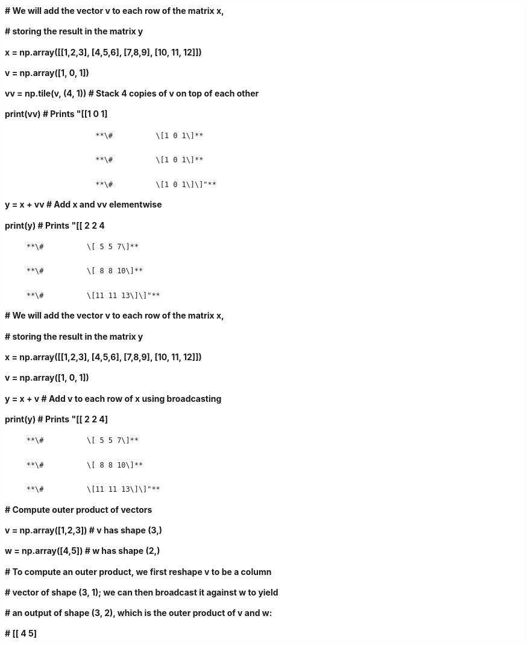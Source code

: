 

**\# We will add the vector v to each row of the matrix x,**

**\# storing the result in the matrix y**

**x = np.array\(\[\[1,2,3\], \[4,5,6\], \[7,8,9\], \[10, 11, 12\]\]\)**

**v = np.array\(\[1, 0, 1\]\)**

**vv = np.tile\(v, \(4, 1\)\)   \# Stack 4 copies of v on top of each other**

**print\(vv\)                 \# Prints "\[\[1 0 1\]**

                         **\#          \[1 0 1\]**

                         **\#          \[1 0 1\]**

                         **\#          \[1 0 1\]\]"**

**y = x + vv  \# Add x and vv elementwise**

**print\(y\)  \# Prints "\[\[ 2  2 4**

         **\#          \[ 5 5 7\]**

         **\#          \[ 8 8 10\]**

         **\#          \[11 11 13\]\]"**

**\# We will add the vector v to each row of the matrix x,**

**\# storing the result in the matrix y**

**x = np.array\(\[\[1,2,3\], \[4,5,6\], \[7,8,9\], \[10, 11, 12\]\]\)**

**v = np.array\(\[1, 0, 1\]\)**

**y = x + v  \# Add v to each row of x using broadcasting**

**print\(y\)  \# Prints "\[\[ 2  2 4\]**

         **\#          \[ 5 5 7\]**

         **\#          \[ 8 8 10\]**

         **\#          \[11 11 13\]\]"**  
  
  
  
  
  


**\# Compute outer product of vectors**

**v = np.array\(\[1,2,3\]\)  \# v has shape \(3,\)**

**w = np.array\(\[4,5\]\)    \# w has shape \(2,\)**

**\# To compute an outer product, we first reshape v to be a column**

**\# vector of shape \(3, 1\); we can then broadcast it against w to yield**

**\# an output of shape \(3, 2\), which is the outer product of v and w:**

**\# \[\[ 4  5\]**
